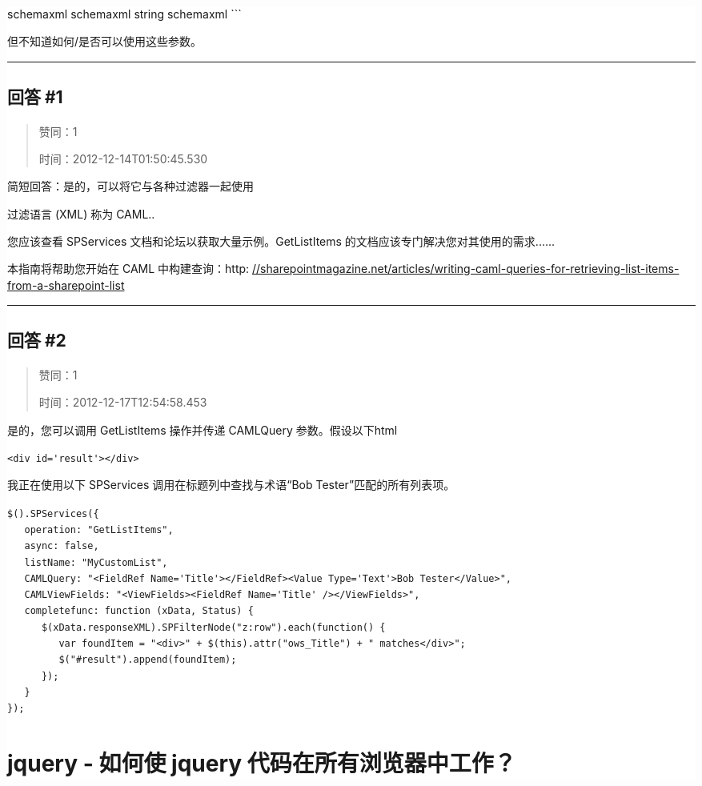```

```
 <query>
    <xsd:schema>schema</xsd:schema>xml</query>
  <viewFields>
    <xsd:schema>schema</xsd:schema>xml</viewFields>
  <rowLimit>string</rowLimit>
  <queryOptions>
    <xsd:schema>schema</xsd:schema>xml</queryOptions> 
```

但不知道如何/是否可以使用这些参数。

* * *

## 回答 #1

> 赞同：1
> 
> 时间：2012-12-14T01:50:45.530

简短回答：是的，可以将它与各种过滤器一起使用

过滤语言 (XML) 称为 CAML..

您应该查看 SPServices 文档和论坛以获取大量示例。GetListItems 的文档应该专门解决​​您对其使用的需求......

本指南将帮助您开始在 CAML 中构建查询：http: [//sharepointmagazine.net/articles/writing-caml-queries-for-retrieving-list-items-from-a-sharepoint-list](http://sharepointmagazine.net/articles/writing-caml-queries-for-retrieving-list-items-from-a-sharepoint-list)

* * *

## 回答 #2

> 赞同：1
> 
> 时间：2012-12-17T12:54:58.453

是的，您可以调用 GetListItems 操作并传递 CAMLQuery 参数。假设以下html

```
<div id='result'></div> 
```

我正在使用以下 SPServices 调用在标题列中查找与术语“Bob Tester”匹配的所有列表项。

```
$().SPServices({
   operation: "GetListItems",
   async: false,
   listName: "MyCustomList",
   CAMLQuery: "<FieldRef Name='Title'></FieldRef><Value Type='Text'>Bob Tester</Value>",
   CAMLViewFields: "<ViewFields><FieldRef Name='Title' /></ViewFields>",
   completefunc: function (xData, Status) {
      $(xData.responseXML).SPFilterNode("z:row").each(function() {
         var foundItem = "<div>" + $(this).attr("ows_Title") + " matches</div>";
         $("#result").append(foundItem);
      });
   }
}); 
```

# jquery - 如何使 jquery 代码在所有浏览器中工作？
```